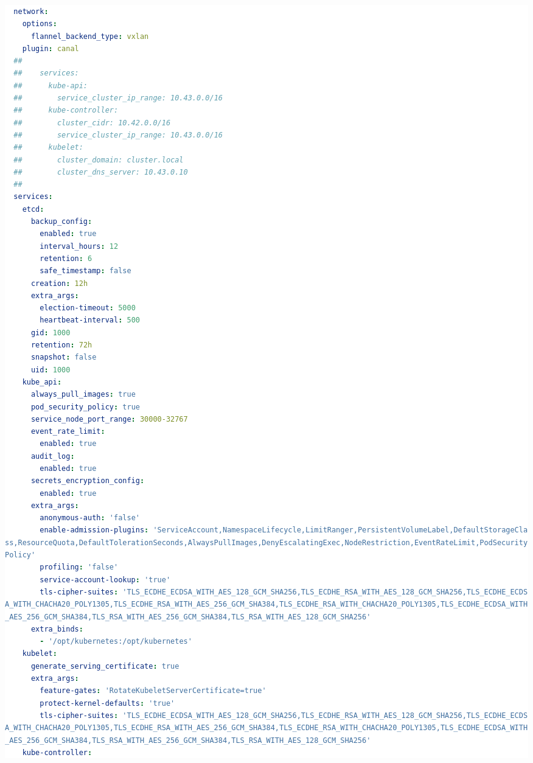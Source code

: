 ```yaml
  network:
    options:
      flannel_backend_type: vxlan
    plugin: canal
  ##
  ##    services:
  ##      kube-api:
  ##        service_cluster_ip_range: 10.43.0.0/16
  ##      kube-controller:
  ##        cluster_cidr: 10.42.0.0/16
  ##        service_cluster_ip_range: 10.43.0.0/16
  ##      kubelet:
  ##        cluster_domain: cluster.local
  ##        cluster_dns_server: 10.43.0.10
  ##
  services:
    etcd:
      backup_config:
        enabled: true
        interval_hours: 12
        retention: 6
        safe_timestamp: false
      creation: 12h
      extra_args:
        election-timeout: 5000
        heartbeat-interval: 500
      gid: 1000
      retention: 72h
      snapshot: false
      uid: 1000
    kube_api:
      always_pull_images: true
      pod_security_policy: true
      service_node_port_range: 30000-32767
      event_rate_limit:
        enabled: true
      audit_log:
        enabled: true
      secrets_encryption_config:
        enabled: true
      extra_args:
        anonymous-auth: 'false'
        enable-admission-plugins: 'ServiceAccount,NamespaceLifecycle,LimitRanger,PersistentVolumeLabel,DefaultStorageClass,ResourceQuota,DefaultTolerationSeconds,AlwaysPullImages,DenyEscalatingExec,NodeRestriction,EventRateLimit,PodSecurityPolicy'
        profiling: 'false'
        service-account-lookup: 'true'
        tls-cipher-suites: 'TLS_ECDHE_ECDSA_WITH_AES_128_GCM_SHA256,TLS_ECDHE_RSA_WITH_AES_128_GCM_SHA256,TLS_ECDHE_ECDSA_WITH_CHACHA20_POLY1305,TLS_ECDHE_RSA_WITH_AES_256_GCM_SHA384,TLS_ECDHE_RSA_WITH_CHACHA20_POLY1305,TLS_ECDHE_ECDSA_WITH_AES_256_GCM_SHA384,TLS_RSA_WITH_AES_256_GCM_SHA384,TLS_RSA_WITH_AES_128_GCM_SHA256'
      extra_binds:
        - '/opt/kubernetes:/opt/kubernetes'
    kubelet:
      generate_serving_certificate: true
      extra_args:
        feature-gates: 'RotateKubeletServerCertificate=true'
        protect-kernel-defaults: 'true'
        tls-cipher-suites: 'TLS_ECDHE_ECDSA_WITH_AES_128_GCM_SHA256,TLS_ECDHE_RSA_WITH_AES_128_GCM_SHA256,TLS_ECDHE_ECDSA_WITH_CHACHA20_POLY1305,TLS_ECDHE_RSA_WITH_AES_256_GCM_SHA384,TLS_ECDHE_RSA_WITH_CHACHA20_POLY1305,TLS_ECDHE_ECDSA_WITH_AES_256_GCM_SHA384,TLS_RSA_WITH_AES_256_GCM_SHA384,TLS_RSA_WITH_AES_128_GCM_SHA256'
    kube-controller:
```